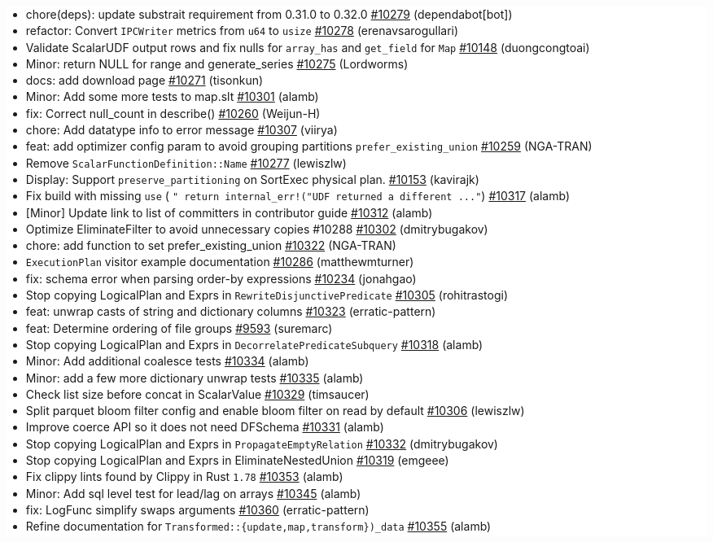 - chore(deps): update substrait requirement from 0.31.0 to 0.32.0 [#10279](https://github.com/apache/datafusion/pull/10279) (dependabot[bot])
- refactor: Convert `IPCWriter` metrics from `u64` to `usize` [#10278](https://github.com/apache/datafusion/pull/10278) (erenavsarogullari)
- Validate ScalarUDF output rows and fix nulls for `array_has` and `get_field` for `Map` [#10148](https://github.com/apache/datafusion/pull/10148) (duongcongtoai)
- Minor: return NULL for range and generate_series [#10275](https://github.com/apache/datafusion/pull/10275) (Lordworms)
- docs: add download page [#10271](https://github.com/apache/datafusion/pull/10271) (tisonkun)
- Minor: Add some more tests to map.slt [#10301](https://github.com/apache/datafusion/pull/10301) (alamb)
- fix: Correct null_count in describe() [#10260](https://github.com/apache/datafusion/pull/10260) (Weijun-H)
- chore: Add datatype info to error message [#10307](https://github.com/apache/datafusion/pull/10307) (viirya)
- feat: add optimizer config param to avoid grouping partitions `prefer_existing_union` [#10259](https://github.com/apache/datafusion/pull/10259) (NGA-TRAN)
- Remove `ScalarFunctionDefinition::Name` [#10277](https://github.com/apache/datafusion/pull/10277) (lewiszlw)
- Display: Support `preserve_partitioning` on SortExec physical plan. [#10153](https://github.com/apache/datafusion/pull/10153) (kavirajk)
- Fix build with missing `use` ( `" return internal_err!("UDF returned a different ..."`) [#10317](https://github.com/apache/datafusion/pull/10317) (alamb)
- [Minor] Update link to list of committers in contributor guide [#10312](https://github.com/apache/datafusion/pull/10312) (alamb)
- Optimize EliminateFilter to avoid unnecessary copies #10288 [#10302](https://github.com/apache/datafusion/pull/10302) (dmitrybugakov)
- chore: add function to set prefer_existing_union [#10322](https://github.com/apache/datafusion/pull/10322) (NGA-TRAN)
- `ExecutionPlan` visitor example documentation [#10286](https://github.com/apache/datafusion/pull/10286) (matthewmturner)
- fix: schema error when parsing order-by expressions [#10234](https://github.com/apache/datafusion/pull/10234) (jonahgao)
- Stop copying LogicalPlan and Exprs in `RewriteDisjunctivePredicate` [#10305](https://github.com/apache/datafusion/pull/10305) (rohitrastogi)
- feat: unwrap casts of string and dictionary columns [#10323](https://github.com/apache/datafusion/pull/10323) (erratic-pattern)
- feat: Determine ordering of file groups [#9593](https://github.com/apache/datafusion/pull/9593) (suremarc)
- Stop copying LogicalPlan and Exprs in `DecorrelatePredicateSubquery` [#10318](https://github.com/apache/datafusion/pull/10318) (alamb)
- Minor: Add additional coalesce tests [#10334](https://github.com/apache/datafusion/pull/10334) (alamb)
- Minor: add a few more dictionary unwrap tests [#10335](https://github.com/apache/datafusion/pull/10335) (alamb)
- Check list size before concat in ScalarValue [#10329](https://github.com/apache/datafusion/pull/10329) (timsaucer)
- Split parquet bloom filter config and enable bloom filter on read by default [#10306](https://github.com/apache/datafusion/pull/10306) (lewiszlw)
- Improve coerce API so it does not need DFSchema [#10331](https://github.com/apache/datafusion/pull/10331) (alamb)
- Stop copying LogicalPlan and Exprs in `PropagateEmptyRelation` [#10332](https://github.com/apache/datafusion/pull/10332) (dmitrybugakov)
- Stop copying LogicalPlan and Exprs in EliminateNestedUnion [#10319](https://github.com/apache/datafusion/pull/10319) (emgeee)
- Fix clippy lints found by Clippy in Rust `1.78` [#10353](https://github.com/apache/datafusion/pull/10353) (alamb)
- Minor: Add sql level test for lead/lag on arrays [#10345](https://github.com/apache/datafusion/pull/10345) (alamb)
- fix: LogFunc simplify swaps arguments [#10360](https://github.com/apache/datafusion/pull/10360) (erratic-pattern)
- Refine documentation for `Transformed::{update,map,transform})_data` [#10355](https://github.com/apache/datafusion/pull/10355) (alamb)
